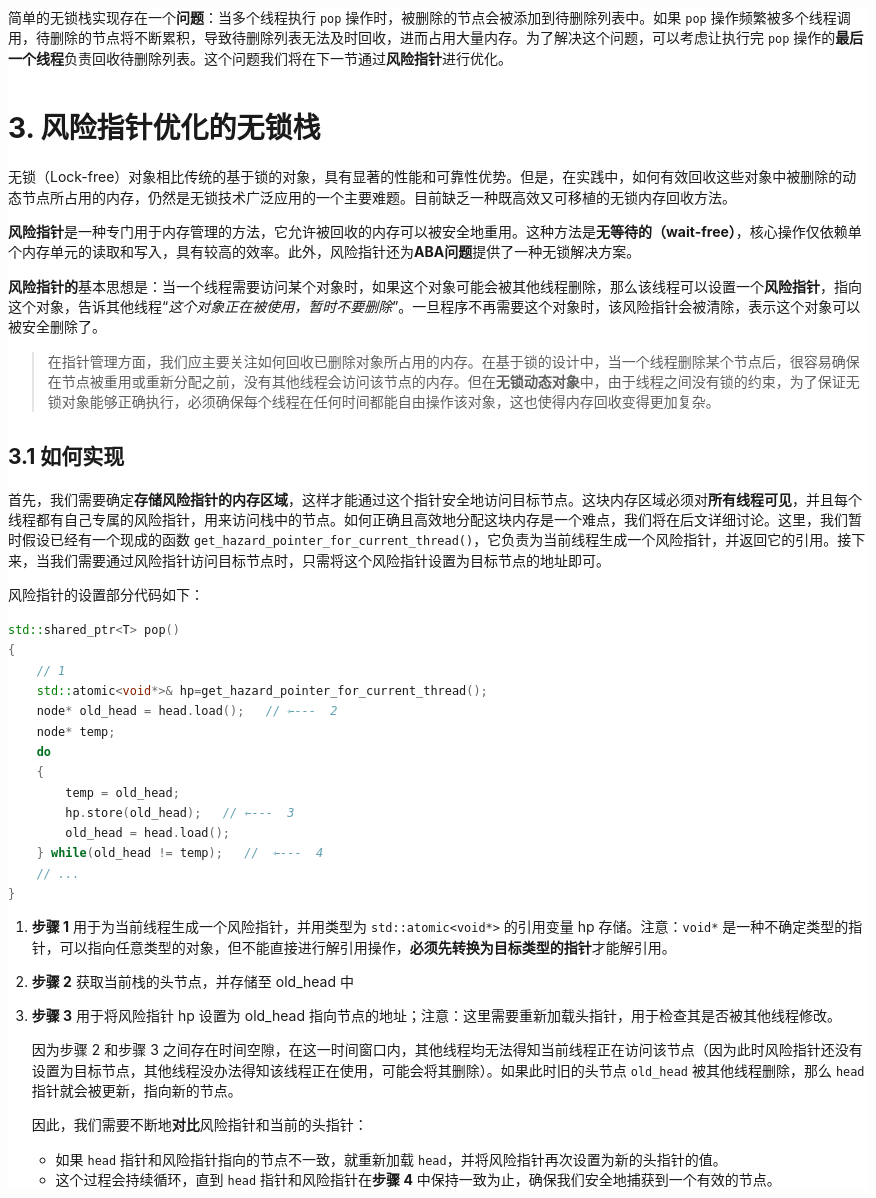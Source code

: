 简单的无锁栈实现存在一个**问题**：当多个线程执行 `pop` 操作时，被删除的节点会被添加到待删除列表中。如果 `pop` 操作频繁被多个线程调用，待删除的节点将不断累积，导致待删除列表无法及时回收，进而占用大量内存。为了解决这个问题，可以考虑让执行完 `pop` 操作的**最后一个线程**负责回收待删除列表。这个问题我们将在下一节通过**风险指针**进行优化。

# 3. 风险指针优化的无锁栈

无锁（Lock-free）对象相比传统的基于锁的对象，具有显著的性能和可靠性优势。但是，在实践中，如何有效回收这些对象中被删除的动态节点所占用的内存，仍然是无锁技术广泛应用的一个主要难题。目前缺乏一种既高效又可移植的无锁内存回收方法。

**风险指针**是一种专门用于内存管理的方法，它允许被回收的内存可以被安全地重用。这种方法是**无等待的（wait-free）**，核心操作仅依赖单个内存单元的读取和写入，具有较高的效率。此外，风险指针还为**ABA问题**提供了一种无锁解决方案。

**风险指针的**基本思想是：当一个线程需要访问某个对象时，如果这个对象可能会被其他线程删除，那么该线程可以设置一个**风险指针**，指向这个对象，告诉其他线程“*这个对象正在被使用，暂时不要删除*”。一旦程序不再需要这个对象时，该风险指针会被清除，表示这个对象可以被安全删除了。

> 在指针管理方面，我们应主要关注如何回收已删除对象所占用的内存。在基于锁的设计中，当一个线程删除某个节点后，很容易确保在节点被重用或重新分配之前，没有其他线程会访问该节点的内存。但在**无锁动态对象**中，由于线程之间没有锁的约束，为了保证无锁对象能够正确执行，必须确保每个线程在任何时间都能自由操作该对象，这也使得内存回收变得更加复杂。

## 3.1 如何实现

首先，我们需要确定**存储风险指针的内存区域**，这样才能通过这个指针安全地访问目标节点。这块内存区域必须对**所有线程可见**，并且每个线程都有自己专属的风险指针，用来访问栈中的节点。如何正确且高效地分配这块内存是一个难点，我们将在后文详细讨论。这里，我们暂时假设已经有一个现成的函数 `get_hazard_pointer_for_current_thread()`，它负责为当前线程生成一个风险指针，并返回它的引用。接下来，当我们需要通过风险指针访问目标节点时，只需将这个风险指针设置为目标节点的地址即可。

风险指针的设置部分代码如下：

```cpp
std::shared_ptr<T> pop()
{
    // 1
    std::atomic<void*>& hp=get_hazard_pointer_for_current_thread(); 
    node* old_head = head.load();   // ⇽---  2
    node* temp;
    do
    {
        temp = old_head;
        hp.store(old_head);   // ⇽---  3
        old_head = head.load();
    } while(old_head != temp);   //  ⇽---  4
    // ...
}
```

1. **步骤 1** 用于为当前线程生成一个风险指针，并用类型为 `std::atomic<void*>` 的引用变量 hp 存储。注意：`void*` 是一种不确定类型的指针，可以指向任意类型的对象，但不能直接进行解引用操作，**必须先转换为目标类型的指针**才能解引用。

2. **步骤 2** 获取当前栈的头节点，并存储至 old_head 中

3. **步骤 3** 用于将风险指针 hp 设置为 old_head 指向节点的地址；注意：这里需要重新加载头指针，用于检查其是否被其他线程修改。

   因为步骤 2 和步骤 3 之间存在时间空隙，在这一时间窗口内，其他线程均无法得知当前线程正在访问该节点（因为此时风险指针还没有设置为目标节点，其他线程没办法得知该线程正在使用，可能会将其删除）。如果此时旧的头节点 `old_head` 被其他线程删除，那么 `head` 指针就会被更新，指向新的节点。

   因此，我们需要不断地**对比**风险指针和当前的头指针：

   - 如果 `head` 指针和风险指针指向的节点不一致，就重新加载 `head`，并将风险指针再次设置为新的头指针的值。
   - 这个过程会持续循环，直到 `head` 指针和风险指针在**步骤 4** 中保持一致为止，确保我们安全地捕获到一个有效的节点。
